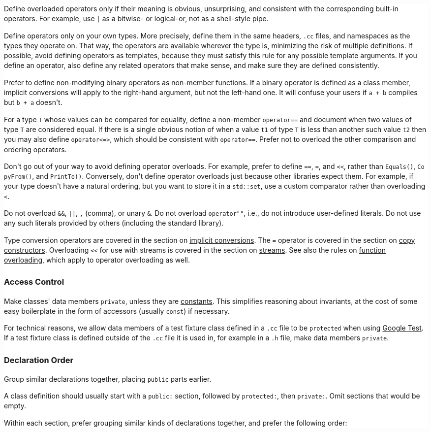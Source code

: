 Define overloaded operators only if their meaning is obvious, unsurprising, and consistent with the corresponding built-in operators. For example, use `|` as a bitwise- or logical-or, not as a shell-style pipe.

Define operators only on your own types. More precisely, define them in the same headers, `.cc` files, and namespaces as the types they operate on. That way, the operators are available wherever the type is, minimizing the risk of multiple definitions. If possible, avoid defining operators as templates, because they must satisfy this rule for any possible template arguments. If you define an operator, also define any related operators that make sense, and make sure they are defined consistently.

Prefer to define non-modifying binary operators as non-member functions. If a binary operator is defined as a class member, implicit conversions will apply to the right-hand argument, but not the left-hand one. It will confuse your users if `a + b` compiles but `b + a` doesn't.

For a type `T` whose values can be compared for equality, define a non-member `operator==` and document when two values of type `T` are considered equal. If there is a single obvious notion of when a value `t1` of type `T` is less than another such value `t2` then you may also define `operator<=>`, which should be consistent with `operator==`. Prefer not to overload the other comparison and ordering operators.

Don't go out of your way to avoid defining operator overloads. For example, prefer to define `==`, `=`, and `<<`, rather than `Equals()`, `CopyFrom()`, and `PrintTo()`. Conversely, don't define operator overloads just because other libraries expect them. For example, if your type doesn't have a natural ordering, but you want to store it in a `std::set`, use a custom comparator rather than overloading `<`.

Do not overload `&&`, `||`, `,` (comma), or unary `&`. Do not overload `operator""`, i.e., do not introduce user-defined literals. Do not use any such literals provided by others (including the standard library).

Type conversion operators are covered in the section on [implicit conversions](#Implicit_Conversions). The `=` operator is covered in the section on [copy constructors](#Copy_Constructors). Overloading `<<` for use with streams is covered in the section on [streams](#Streams). See also the rules on [function overloading](#Function_Overloading), which apply to operator overloading as well.

### Access Control

Make classes' data members `private`, unless they are [constants](#Constant_Names). This simplifies reasoning about invariants, at the cost of some easy boilerplate in the form of accessors (usually `const`) if necessary.

For technical reasons, we allow data members of a test fixture class defined in a `.cc` file to be `protected` when using [Google Test](https://github.com/google/googletest). If a test fixture class is defined outside of the `.cc` file it is used in, for example in a `.h` file, make data members `private`.

### Declaration Order

Group similar declarations together, placing `public` parts earlier.

A class definition should usually start with a `public:` section, followed by `protected:`, then `private:`. Omit sections that would be empty.

Within each section, prefer grouping similar kinds of declarations together, and prefer the following order:
